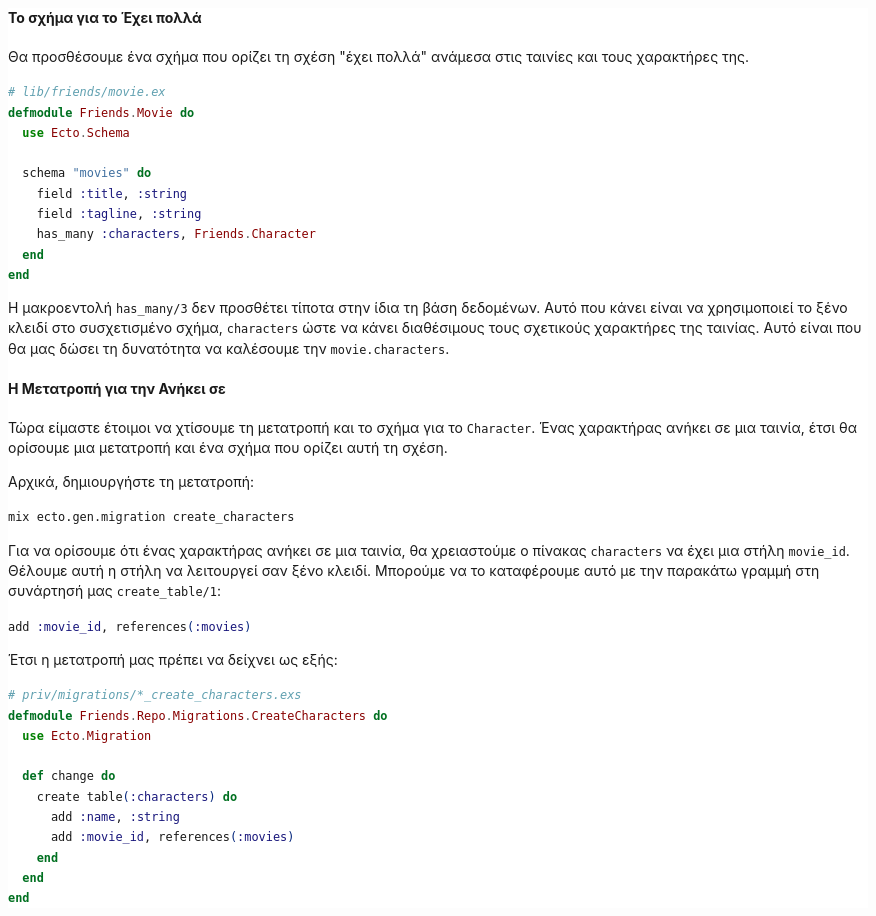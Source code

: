 #### Το σχήμα για το Έχει πολλά

Θα προσθέσουμε ένα σχήμα που ορίζει τη σχέση "έχει πολλά" ανάμεσα στις ταινίες και τους χαρακτήρες της.

```elixir
# lib/friends/movie.ex
defmodule Friends.Movie do
  use Ecto.Schema

  schema "movies" do
    field :title, :string
    field :tagline, :string
    has_many :characters, Friends.Character
  end
end
```

Η μακροεντολή `has_many/3` δεν προσθέτει τίποτα στην ίδια τη βάση δεδομένων.
Αυτό που κάνει είναι να χρησιμοποιεί το ξένο κλειδί στο συσχετισμένο σχήμα, `characters` ώστε να κάνει διαθέσιμους τους σχετικούς χαρακτήρες της ταινίας.
Αυτό είναι που θα μας δώσει τη δυνατότητα να καλέσουμε την `movie.characters`.

#### Η Μετατροπή για την Ανήκει σε

Τώρα είμαστε έτοιμοι να χτίσουμε τη μετατροπή και το σχήμα για το `Character`.
Ένας χαρακτήρας ανήκει σε μια ταινία, έτσι θα ορίσουμε μια μετατροπή και ένα σχήμα που ορίζει αυτή τη σχέση.

Αρχικά, δημιουργήστε τη μετατροπή:

```console
mix ecto.gen.migration create_characters
```

Για να ορίσουμε ότι ένας χαρακτήρας ανήκει σε μια ταινία, θα χρειαστούμε ο πίνακας `characters` να έχει μια στήλη `movie_id`.
Θέλουμε αυτή η στήλη να λειτουργεί σαν ξένο κλειδί.
Μπορούμε να το καταφέρουμε αυτό με την παρακάτω γραμμή στη συνάρτησή μας `create_table/1`:

```elixir
add :movie_id, references(:movies)
```

Έτσι η μετατροπή μας πρέπει να δείχνει ως εξής:

```elixir
# priv/migrations/*_create_characters.exs
defmodule Friends.Repo.Migrations.CreateCharacters do
  use Ecto.Migration

  def change do
    create table(:characters) do
      add :name, :string
      add :movie_id, references(:movies)
    end
  end
end
```
